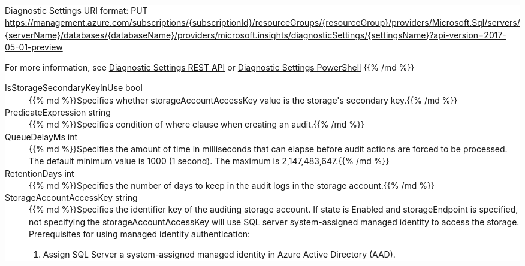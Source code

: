Diagnostic Settings URI format:
PUT https://management.azure.com/subscriptions/{subscriptionId}/resourceGroups/{resourceGroup}/providers/Microsoft.Sql/servers/{serverName}/databases/{databaseName}/providers/microsoft.insights/diagnosticSettings/{settingsName}?api-version=2017-05-01-preview

For more information, see [Diagnostic Settings REST API](https://go.microsoft.com/fwlink/?linkid=2033207)
or [Diagnostic Settings PowerShell](https://go.microsoft.com/fwlink/?linkid=2033043)
{{% /md %}}</dd><dt class="property-optional"
            title="Optional">
        <span id="isstoragesecondarykeyinuse_go">
<a href="#isstoragesecondarykeyinuse_go" style="color: inherit; text-decoration: inherit;">Is<wbr>Storage<wbr>Secondary<wbr>Key<wbr>In<wbr>Use</a>
</span>
        <span class="property-indicator"></span>
        <span class="property-type">bool</span>
    </dt>
    <dd>{{% md %}}Specifies whether storageAccountAccessKey value is the storage's secondary key.{{% /md %}}</dd><dt class="property-optional"
            title="Optional">
        <span id="predicateexpression_go">
<a href="#predicateexpression_go" style="color: inherit; text-decoration: inherit;">Predicate<wbr>Expression</a>
</span>
        <span class="property-indicator"></span>
        <span class="property-type">string</span>
    </dt>
    <dd>{{% md %}}Specifies condition of where clause when creating an audit.{{% /md %}}</dd><dt class="property-optional"
            title="Optional">
        <span id="queuedelayms_go">
<a href="#queuedelayms_go" style="color: inherit; text-decoration: inherit;">Queue<wbr>Delay<wbr>Ms</a>
</span>
        <span class="property-indicator"></span>
        <span class="property-type">int</span>
    </dt>
    <dd>{{% md %}}Specifies the amount of time in milliseconds that can elapse before audit actions are forced to be processed.
The default minimum value is 1000 (1 second). The maximum is 2,147,483,647.{{% /md %}}</dd><dt class="property-optional"
            title="Optional">
        <span id="retentiondays_go">
<a href="#retentiondays_go" style="color: inherit; text-decoration: inherit;">Retention<wbr>Days</a>
</span>
        <span class="property-indicator"></span>
        <span class="property-type">int</span>
    </dt>
    <dd>{{% md %}}Specifies the number of days to keep in the audit logs in the storage account.{{% /md %}}</dd><dt class="property-optional"
            title="Optional">
        <span id="storageaccountaccesskey_go">
<a href="#storageaccountaccesskey_go" style="color: inherit; text-decoration: inherit;">Storage<wbr>Account<wbr>Access<wbr>Key</a>
</span>
        <span class="property-indicator"></span>
        <span class="property-type">string</span>
    </dt>
    <dd>{{% md %}}Specifies the identifier key of the auditing storage account. 
If state is Enabled and storageEndpoint is specified, not specifying the storageAccountAccessKey will use SQL server system-assigned managed identity to access the storage.
Prerequisites for using managed identity authentication:
1. Assign SQL Server a system-assigned managed identity in Azure Active Directory (AAD).